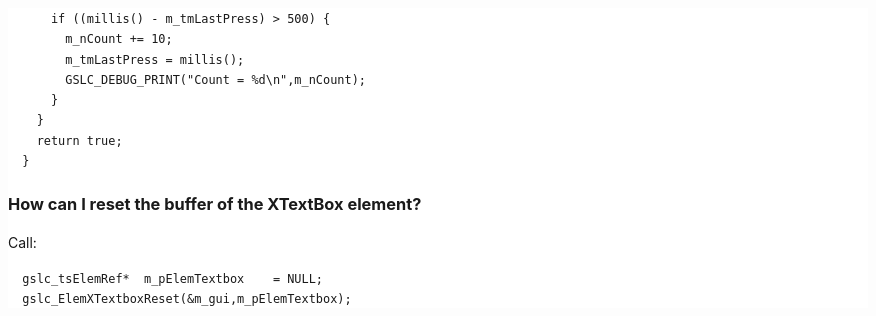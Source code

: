 ```
      if ((millis() - m_tmLastPress) > 500) {
        m_nCount += 10;
        m_tmLastPress = millis();
        GSLC_DEBUG_PRINT("Count = %d\n",m_nCount);
      }
    }
    return true;
  }
```

### How can I reset the buffer of the XTextBox element?

Call:

```
  gslc_tsElemRef*  m_pElemTextbox    = NULL;
  gslc_ElemXTextboxReset(&m_gui,m_pElemTextbox);
```

